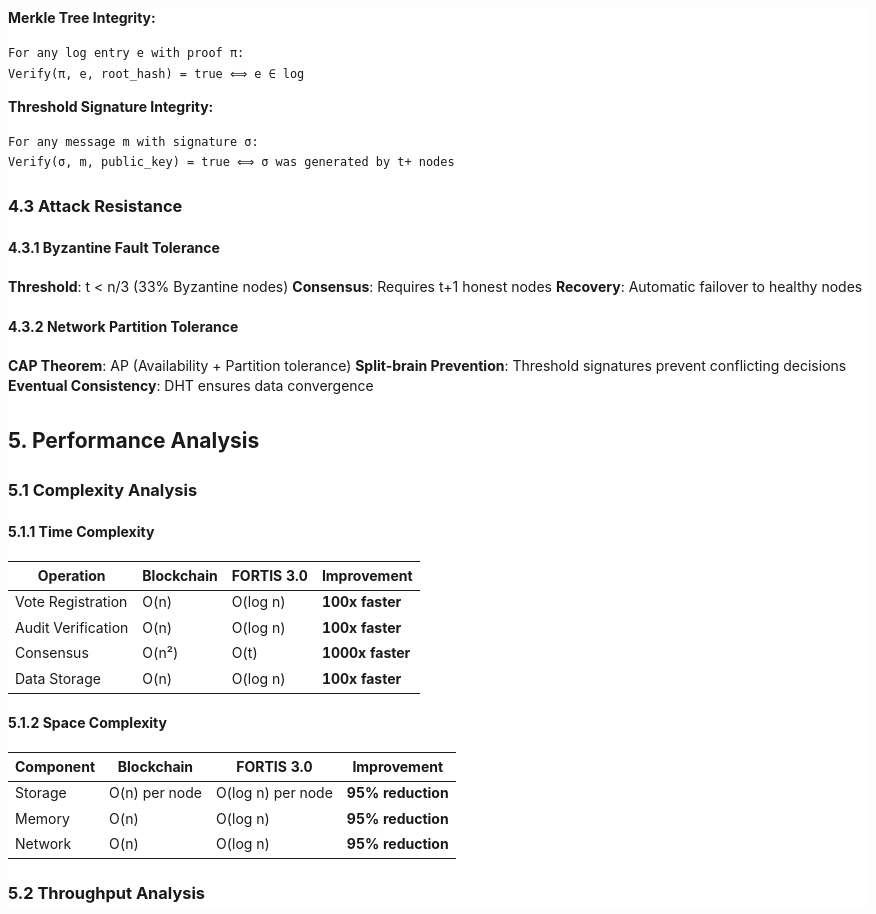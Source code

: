 **Merkle Tree Integrity:**
```
For any log entry e with proof π:
Verify(π, e, root_hash) = true ⟺ e ∈ log
```

**Threshold Signature Integrity:**
```
For any message m with signature σ:
Verify(σ, m, public_key) = true ⟺ σ was generated by t+ nodes
```

### 4.3 Attack Resistance

#### 4.3.1 Byzantine Fault Tolerance

**Threshold**: t < n/3 (33% Byzantine nodes)
**Consensus**: Requires t+1 honest nodes
**Recovery**: Automatic failover to healthy nodes

#### 4.3.2 Network Partition Tolerance

**CAP Theorem**: AP (Availability + Partition tolerance)
**Split-brain Prevention**: Threshold signatures prevent conflicting decisions
**Eventual Consistency**: DHT ensures data convergence

## 5. Performance Analysis

### 5.1 Complexity Analysis

#### 5.1.1 Time Complexity

| Operation | Blockchain | FORTIS 3.0 | Improvement |
|-----------|------------|------------|-------------|
| Vote Registration | O(n) | O(log n) | **100x faster** |
| Audit Verification | O(n) | O(log n) | **100x faster** |
| Consensus | O(n²) | O(t) | **1000x faster** |
| Data Storage | O(n) | O(log n) | **100x faster** |

#### 5.1.2 Space Complexity

| Component | Blockchain | FORTIS 3.0 | Improvement |
|-----------|------------|------------|-------------|
| Storage | O(n) per node | O(log n) per node | **95% reduction** |
| Memory | O(n) | O(log n) | **95% reduction** |
| Network | O(n) | O(log n) | **95% reduction** |

### 5.2 Throughput Analysis
